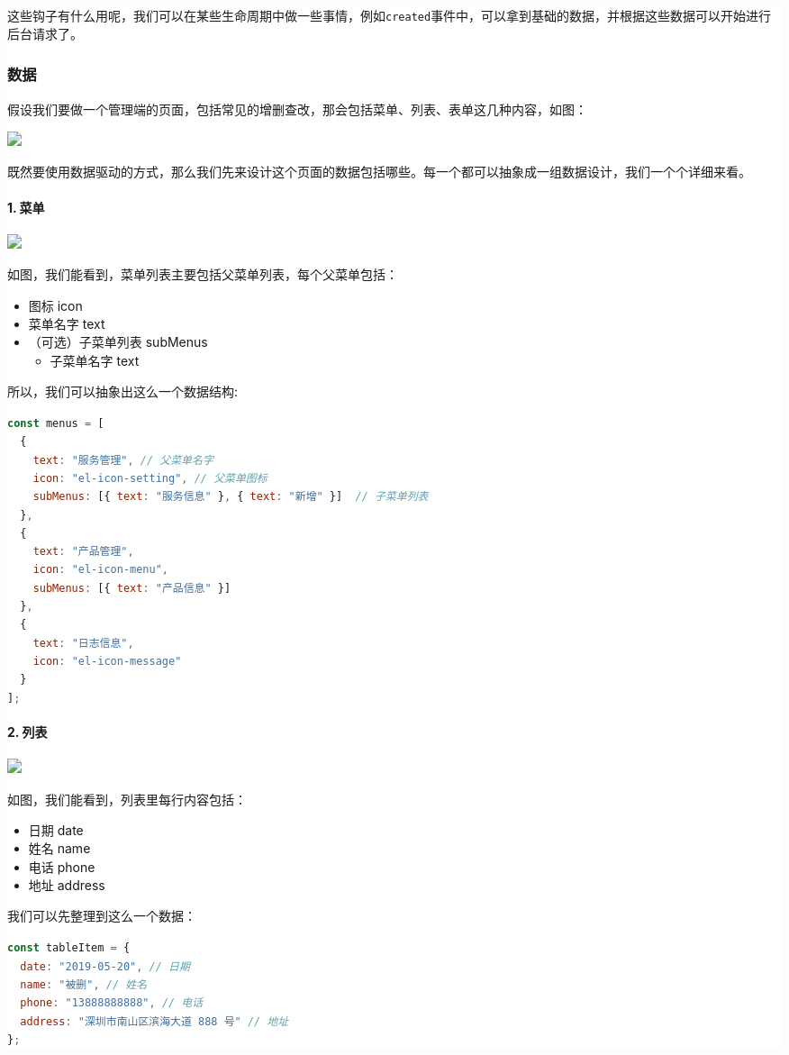 这些钩子有什么用呢，我们可以在某些生命周期中做一些事情，例如`created`事件中，可以拿到基础的数据，并根据这些数据可以开始进行后台请求了。

### 数据
假设我们要做一个管理端的页面，包括常见的增删查改，那会包括菜单、列表、表单这几种内容，如图：

![](https://github-imglib-1255459943.cos.ap-chengdu.myqcloud.com/vue-for-everyone-2-1.jpg)

既然要使用数据驱动的方式，那么我们先来设计这个页面的数据包括哪些。每一个都可以抽象成一组数据设计，我们一个个详细来看。

#### 1. 菜单
![](https://github-imglib-1255459943.cos.ap-chengdu.myqcloud.com/vue-for-everyone-2-2.jpg)

如图，我们能看到，菜单列表主要包括父菜单列表，每个父菜单包括：
- 图标 icon
- 菜单名字 text
- （可选）子菜单列表 subMenus
  - 子菜单名字 text

所以，我们可以抽象出这么一个数据结构:

``` js
const menus = [
  {
    text: "服务管理", // 父菜单名字
    icon: "el-icon-setting", // 父菜单图标
    subMenus: [{ text: "服务信息" }, { text: "新增" }]  // 子菜单列表
  },
  {
    text: "产品管理",
    icon: "el-icon-menu",
    subMenus: [{ text: "产品信息" }]
  },
  {
    text: "日志信息",
    icon: "el-icon-message"
  }
];
```

#### 2. 列表
![](https://github-imglib-1255459943.cos.ap-chengdu.myqcloud.com/vue-for-everyone-2-3.jpg)

如图，我们能看到，列表里每行内容包括：
- 日期 date
- 姓名 name
- 电话 phone
- 地址 address

我们可以先整理到这么一个数据：

``` js
const tableItem = {
  date: "2019-05-20", // 日期
  name: "被删", // 姓名
  phone: "13888888888", // 电话
  address: "深圳市南山区滨海大道 888 号" // 地址
};
```
